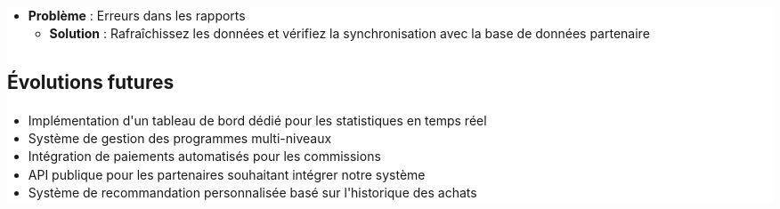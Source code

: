 - **Problème** : Erreurs dans les rapports
  - **Solution** : Rafraîchissez les données et vérifiez la synchronisation avec la base de données partenaire

## Évolutions futures
- Implémentation d'un tableau de bord dédié pour les statistiques en temps réel
- Système de gestion des programmes multi-niveaux
- Intégration de paiements automatisés pour les commissions
- API publique pour les partenaires souhaitant intégrer notre système
- Système de recommandation personnalisée basé sur l'historique des achats